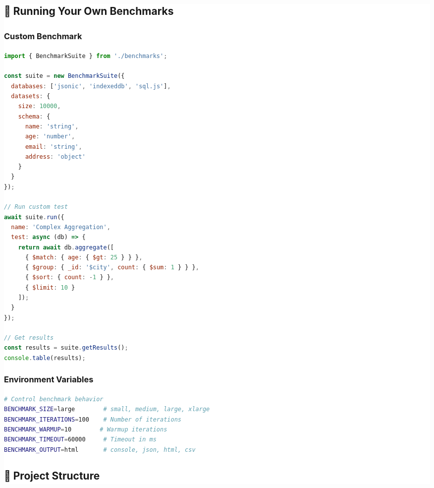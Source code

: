 ## 🧪 Running Your Own Benchmarks

### Custom Benchmark

```javascript
import { BenchmarkSuite } from './benchmarks';

const suite = new BenchmarkSuite({
  databases: ['jsonic', 'indexeddb', 'sql.js'],
  datasets: {
    size: 10000,
    schema: {
      name: 'string',
      age: 'number',
      email: 'string',
      address: 'object'
    }
  }
});

// Run custom test
await suite.run({
  name: 'Complex Aggregation',
  test: async (db) => {
    return await db.aggregate([
      { $match: { age: { $gt: 25 } } },
      { $group: { _id: '$city', count: { $sum: 1 } } },
      { $sort: { count: -1 } },
      { $limit: 10 }
    ]);
  }
});

// Get results
const results = suite.getResults();
console.table(results);
```

### Environment Variables

```bash
# Control benchmark behavior
BENCHMARK_SIZE=large        # small, medium, large, xlarge
BENCHMARK_ITERATIONS=100    # Number of iterations
BENCHMARK_WARMUP=10        # Warmup iterations
BENCHMARK_TIMEOUT=60000     # Timeout in ms
BENCHMARK_OUTPUT=html       # console, json, html, csv
```

## 📁 Project Structure
